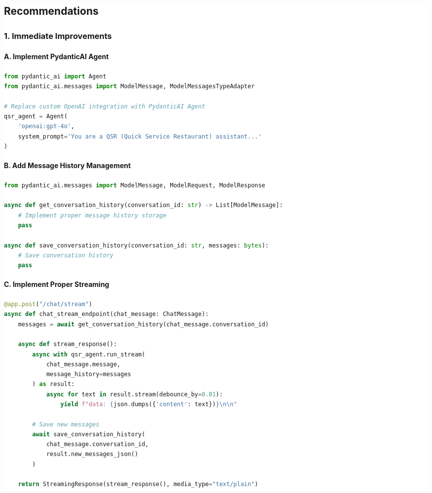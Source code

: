 ## Recommendations

### 1. **Immediate Improvements**

#### A. Implement PydanticAI Agent
```python
from pydantic_ai import Agent
from pydantic_ai.messages import ModelMessage, ModelMessagesTypeAdapter

# Replace custom OpenAI integration with PydanticAI Agent
qsr_agent = Agent(
    'openai:gpt-4o',
    system_prompt='You are a QSR (Quick Service Restaurant) assistant...'
)
```

#### B. Add Message History Management
```python
from pydantic_ai.messages import ModelMessage, ModelRequest, ModelResponse

async def get_conversation_history(conversation_id: str) -> List[ModelMessage]:
    # Implement proper message history storage
    pass

async def save_conversation_history(conversation_id: str, messages: bytes):
    # Save conversation history
    pass
```

#### C. Implement Proper Streaming
```python
@app.post("/chat/stream")
async def chat_stream_endpoint(chat_message: ChatMessage):
    messages = await get_conversation_history(chat_message.conversation_id)
    
    async def stream_response():
        async with qsr_agent.run_stream(
            chat_message.message, 
            message_history=messages
        ) as result:
            async for text in result.stream(debounce_by=0.01):
                yield f"data: {json.dumps({'content': text})}\n\n"
        
        # Save new messages
        await save_conversation_history(
            chat_message.conversation_id,
            result.new_messages_json()
        )
    
    return StreamingResponse(stream_response(), media_type="text/plain")
```
